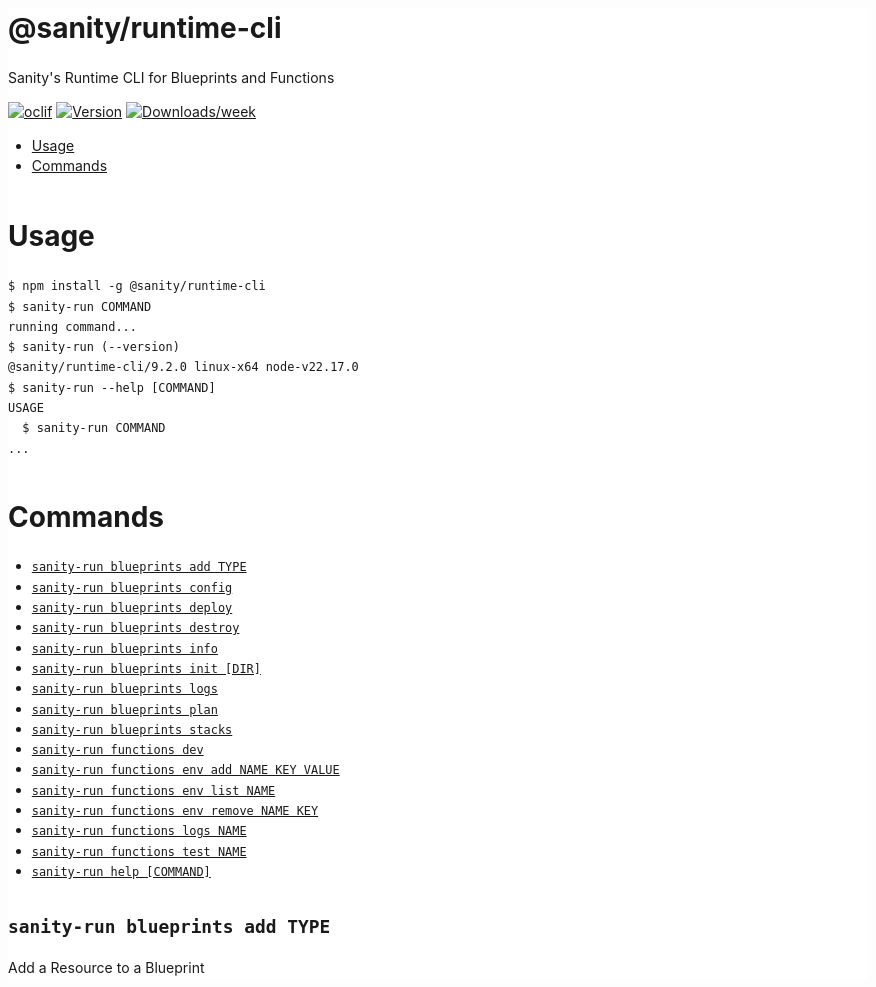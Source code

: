 @sanity/runtime-cli
===================

Sanity's Runtime CLI for Blueprints and Functions


[![oclif](https://img.shields.io/badge/cli-oclif-brightgreen.svg)](https://oclif.io)
[![Version](https://img.shields.io/npm/v/@sanity/runtime-cli.svg)](https://npmjs.org/package/@sanity/runtime-cli)
[![Downloads/week](https://img.shields.io/npm/dw/@sanity/runtime-cli.svg)](https://npmjs.org/package/@sanity/runtime-cli)



* [Usage](#usage)
* [Commands](#commands)

# Usage

```sh-session
$ npm install -g @sanity/runtime-cli
$ sanity-run COMMAND
running command...
$ sanity-run (--version)
@sanity/runtime-cli/9.2.0 linux-x64 node-v22.17.0
$ sanity-run --help [COMMAND]
USAGE
  $ sanity-run COMMAND
...
```

# Commands

* [`sanity-run blueprints add TYPE`](#sanity-run-blueprints-add-type)
* [`sanity-run blueprints config`](#sanity-run-blueprints-config)
* [`sanity-run blueprints deploy`](#sanity-run-blueprints-deploy)
* [`sanity-run blueprints destroy`](#sanity-run-blueprints-destroy)
* [`sanity-run blueprints info`](#sanity-run-blueprints-info)
* [`sanity-run blueprints init [DIR]`](#sanity-run-blueprints-init-dir)
* [`sanity-run blueprints logs`](#sanity-run-blueprints-logs)
* [`sanity-run blueprints plan`](#sanity-run-blueprints-plan)
* [`sanity-run blueprints stacks`](#sanity-run-blueprints-stacks)
* [`sanity-run functions dev`](#sanity-run-functions-dev)
* [`sanity-run functions env add NAME KEY VALUE`](#sanity-run-functions-env-add-name-key-value)
* [`sanity-run functions env list NAME`](#sanity-run-functions-env-list-name)
* [`sanity-run functions env remove NAME KEY`](#sanity-run-functions-env-remove-name-key)
* [`sanity-run functions logs NAME`](#sanity-run-functions-logs-name)
* [`sanity-run functions test NAME`](#sanity-run-functions-test-name)
* [`sanity-run help [COMMAND]`](#sanity-run-help-command)

## `sanity-run blueprints add TYPE`

Add a Resource to a Blueprint
